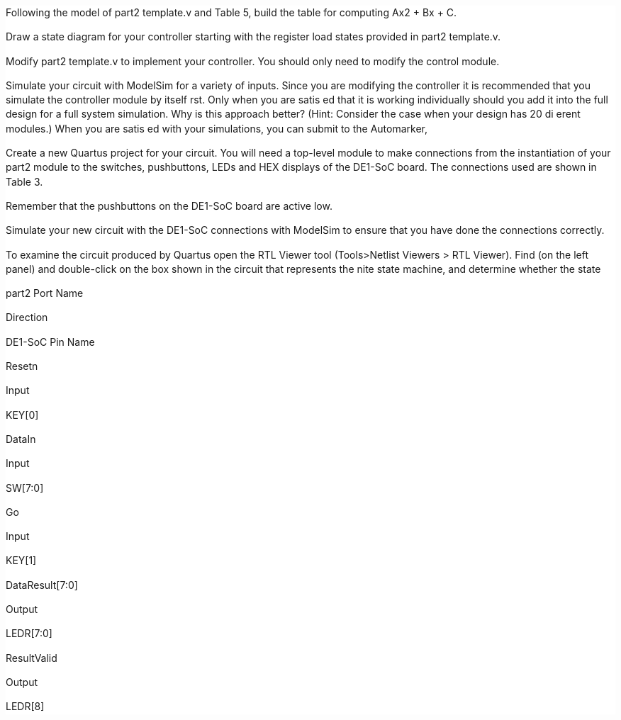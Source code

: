 Following the model of part2 template.v and Table 5, build the table for computing Ax2 + Bx + C.

Draw a state diagram for your controller starting with the register load states provided in part2 template.v.

Modify part2 template.v to implement your controller. You should only need to modify the control module.

Simulate your circuit with ModelSim for a variety of inputs. Since you are modifying the controller it is recommended that you simulate the controller module by itself rst. Only when you are satis ed that it is working individually should you add it into the full design for a full system simulation. Why is this approach better? (Hint: Consider the case when your design has 20 di erent modules.) When you are satis ed with your simulations, you can submit to the Automarker,

Create a new Quartus project for your circuit. You will need a top-level module to make connections from the instantiation of your part2 module to the switches, pushbuttons, LEDs and HEX displays of the DE1-SoC board. The connections used are shown in Table 3.

Remember that the pushbuttons on the DE1-SoC board are active low.

Simulate your new circuit with the DE1-SoC connections with ModelSim to ensure that you have done the connections correctly.

To examine the circuit produced by Quartus open the RTL Viewer tool (Tools>Netlist Viewers > RTL Viewer). Find (on the left panel) and double-click on the box shown in the circuit that represents the nite state machine, and determine whether the state

part2 Port Name

Direction

DE1-SoC Pin Name

Resetn

Input

KEY[0]

DataIn

Input

SW[7:0]

Go

Input

KEY[1]

DataResult[7:0]

Output

LEDR[7:0]

ResultValid

Output

LEDR[8]
